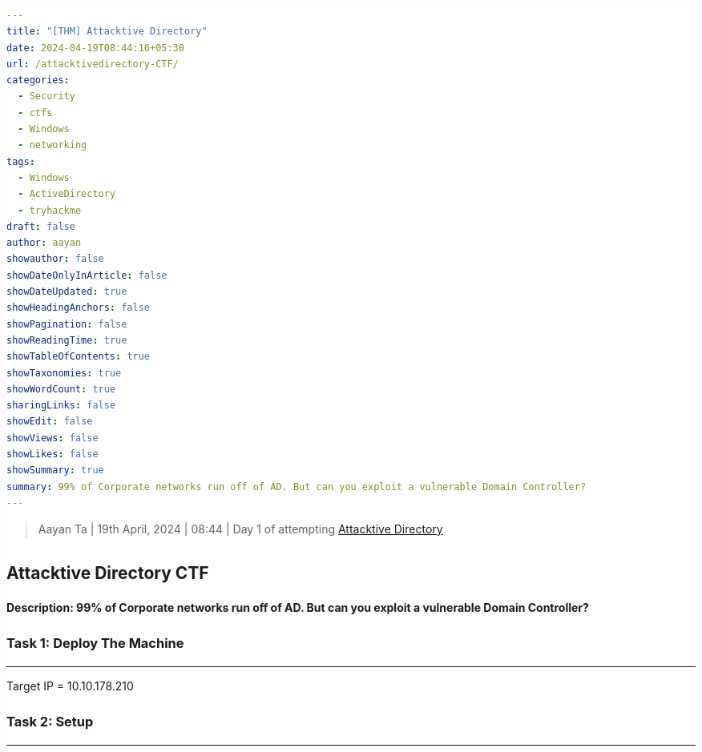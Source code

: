 ```yaml
---
title: "[THM] Attacktive Directory"
date: 2024-04-19T08:44:16+05:30
url: /attacktivedirectory-CTF/
categories:
  - Security
  - ctfs
  - Windows
  - networking
tags:
  - Windows
  - ActiveDirectory
  - tryhackme
draft: false
author: aayan
showauthor: false
showDateOnlyInArticle: false
showDateUpdated: true
showHeadingAnchors: false
showPagination: false
showReadingTime: true
showTableOfContents: true
showTaxonomies: true
showWordCount: true
sharingLinks: false
showEdit: false
showViews: false
showLikes: false
showSummary: true
summary: 99% of Corporate networks run off of AD. But can you exploit a vulnerable Domain Controller?
---
```



> Aayan Ta | 19th April, 2024 | 08:44 | Day 1 of attempting [Attacktive Directory](https://tryhackme.com/r/room/attacktivedirectory) 
## Attacktive Directory CTF

**Description: 99% of Corporate networks run off of AD. But can you exploit a vulnerable Domain Controller?**

### Task 1: Deploy The Machine
---

Target IP = 10.10.178.210


### Task 2: Setup
---

